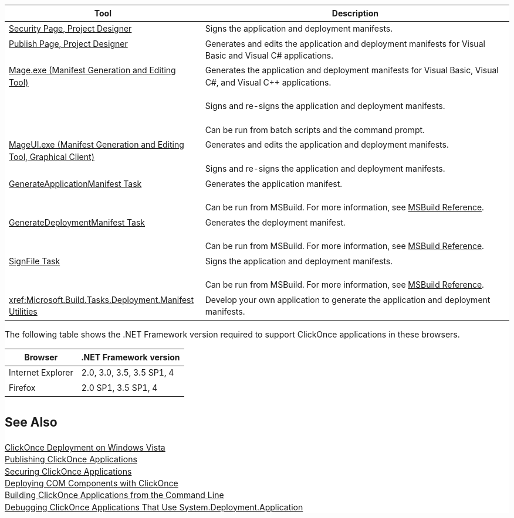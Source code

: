 |Tool|Description|  
|----------|-----------------|  
|[Security Page, Project Designer](../ide/reference/security-page-project-designer.md)|Signs the application and deployment manifests.|  
|[Publish Page, Project Designer](../ide/reference/publish-page-project-designer.md)|Generates and edits the application and deployment manifests for Visual Basic and Visual C# applications.|  
|[Mage.exe (Manifest Generation and Editing Tool)](../Topic/Mage.exe%20\(Manifest%20Generation%20and%20Editing%20Tool\).md)|Generates the application and deployment manifests for Visual Basic, Visual C#, and Visual C++ applications.<br /><br /> Signs and re-signs the application and deployment manifests.<br /><br /> Can be run from batch scripts and the command prompt.|  
|[MageUI.exe (Manifest Generation and Editing Tool, Graphical Client)](../Topic/MageUI.exe%20\(Manifest%20Generation%20and%20Editing%20Tool,%20Graphical%20Client\).md)|Generates and edits the application and deployment manifests.<br /><br /> Signs and re-signs the application and deployment manifests.|  
|[GenerateApplicationManifest Task](../msbuild/generateapplicationmanifest-task.md)|Generates the application manifest.<br /><br /> Can be run from MSBuild. For more information, see [MSBuild Reference](../msbuild/msbuild-reference.md).|  
|[GenerateDeploymentManifest Task](../msbuild/generatedeploymentmanifest-task.md)|Generates the deployment manifest.<br /><br /> Can be run from MSBuild. For more information, see [MSBuild Reference](../msbuild/msbuild-reference.md).|  
|[SignFile Task](../msbuild/signfile-task.md)|Signs the application and deployment manifests.<br /><br /> Can be run from MSBuild. For more information, see [MSBuild Reference](../msbuild/msbuild-reference.md).|  
|<xref:Microsoft.Build.Tasks.Deployment.ManifestUtilities>|Develop your own application to generate the application and deployment manifests.|  
  
 The following table shows the .NET Framework version required to support ClickOnce applications in these browsers.  
  
|Browser|.NET Framework version|  
|-------------|----------------------------|  
|Internet Explorer|2.0, 3.0, 3.5, 3.5 SP1, 4|  
|Firefox|2.0 SP1, 3.5 SP1, 4|  
  
## See Also  
 [ClickOnce Deployment on Windows Vista](../deployment/clickonce-deployment-on-windows-vista.md)   
 [Publishing ClickOnce Applications](../deployment/publishing-clickonce-applications.md)   
 [Securing ClickOnce Applications](../deployment/securing-clickonce-applications.md)   
 [Deploying COM Components with ClickOnce](../deployment/deploying-com-components-with-clickonce.md)   
 [Building ClickOnce Applications from the Command Line](../deployment/building-clickonce-applications-from-the-command-line.md)   
 [Debugging ClickOnce Applications That Use System.Deployment.Application](../deployment/debugging-clickonce-applications-that-use-system-deployment-application.md)